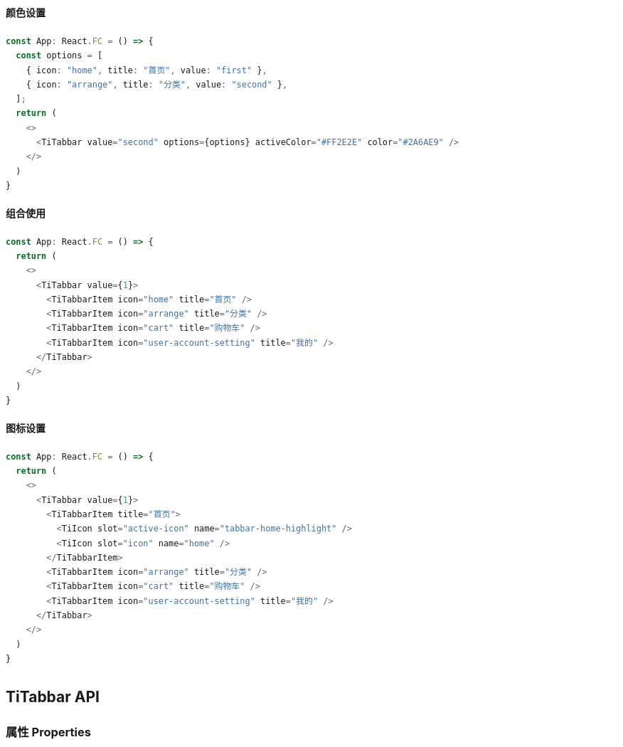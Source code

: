 #### 颜色设置
```typescript tsx showLineNumbers
const App: React.FC = () => {
  const options = [
    { icon: "home", title: "首页", value: "first" },
    { icon: "arrange", title: "分类", value: "second" },
  ];
  return (
    <>
      <TiTabbar value="second" options={options} activeColor="#FF2E2E" color="#2A6AE9" />
    </>
  )
}
```
#### 组合使用
```typescript tsx showLineNumbers
const App: React.FC = () => {
  return (
    <>
      <TiTabbar value={1}>
        <TiTabbarItem icon="home" title="首页" />
        <TiTabbarItem icon="arrange" title="分类" />
        <TiTabbarItem icon="cart" title="购物车" />
        <TiTabbarItem icon="user-account-setting" title="我的" />
      </TiTabbar>
    </>
  )
}
```
#### 图标设置
```typescript tsx showLineNumbers
const App: React.FC = () => {
  return (
    <>
      <TiTabbar value={1}>
        <TiTabbarItem title="首页">
          <TiIcon slot="active-icon" name="tabbar-home-highlight" />
          <TiIcon slot="icon" name="home" />
        </TiTabbarItem>
        <TiTabbarItem icon="arrange" title="分类" />
        <TiTabbarItem icon="cart" title="购物车" />
        <TiTabbarItem icon="user-account-setting" title="我的" />
      </TiTabbar>
    </>
  )
}
```
## TiTabbar API
### 属性 **Properties**
